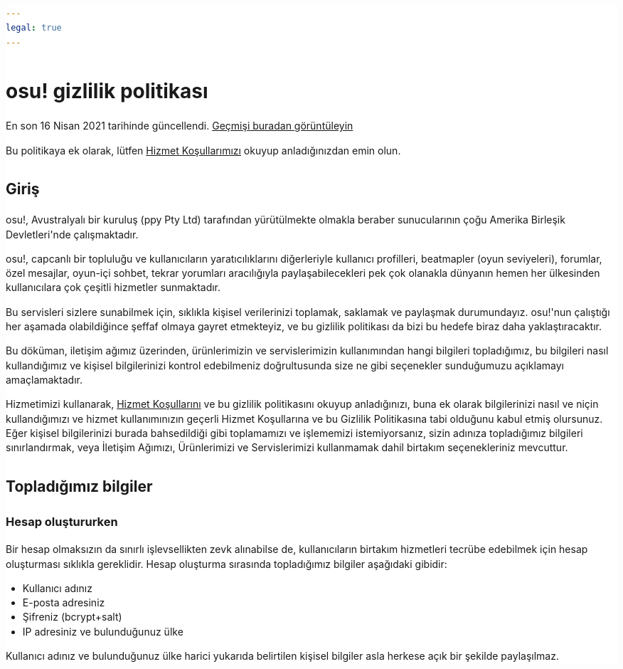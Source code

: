 ```yaml
---
legal: true
---
```


# osu! gizlilik politikası

En son 16 Nisan 2021 tarihinde güncellendi. [Geçmişi buradan görüntüleyin](https://github.com/ppy/osu-wiki/commits/master/wiki/Legal/Privacy/en.md)

Bu politikaya ek olarak, lütfen [Hizmet Koşullarımızı](/wiki/Legal/Terms) okuyup anladığınızdan emin olun.

## Giriş

osu!, Avustralyalı bir kuruluş (ppy Pty Ltd) tarafından yürütülmekte olmakla beraber sunucularının çoğu Amerika Birleşik Devletleri'nde çalışmaktadır.

osu!, capcanlı bir topluluğu ve kullanıcıların yaratıcılıklarını diğerleriyle kullanıcı profilleri, beatmapler (oyun seviyeleri), forumlar, özel mesajlar, oyun-içi sohbet, tekrar yorumları aracılığıyla paylaşabilecekleri pek çok olanakla dünyanın hemen her ülkesinden kullanıcılara çok çeşitli hizmetler sunmaktadır.

Bu servisleri sizlere sunabilmek için, sıklıkla kişisel verilerinizi toplamak, saklamak ve paylaşmak durumundayız. osu!'nun çalıştığı her aşamada olabildiğince şeffaf olmaya gayret etmekteyiz, ve bu gizlilik politikası da bizi bu hedefe biraz daha yaklaştıracaktır.

Bu döküman, iletişim ağımız üzerinden, ürünlerimizin ve servislerimizin kullanımından hangi bilgileri topladığımız, bu bilgileri nasıl kullandığımız ve kişisel bilgilerinizi kontrol edebilmeniz doğrultusunda size ne gibi seçenekler sunduğumuzu açıklamayı amaçlamaktadır.

Hizmetimizi kullanarak, [Hizmet Koşullarını](/wiki/Legal/Terms) ve bu gizlilik politikasını okuyup anladığınızı, buna ek olarak bilgilerinizi nasıl ve niçin kullandığımızı ve hizmet kullanımınızın geçerli Hizmet Koşullarına ve bu Gizlilik Politikasına tabi olduğunu kabul etmiş olursunuz. Eğer kişisel bilgilerinizi burada bahsedildiği gibi toplamamızı ve işlememizi istemiyorsanız, sizin adınıza topladığımız bilgileri sınırlandırmak, veya İletişim Ağımızı, Ürünlerimizi ve Servislerimizi kullanmamak dahil birtakım seçenekleriniz mevcuttur.

## Topladığımız bilgiler

### Hesap oluştururken

Bir hesap olmaksızın da sınırlı işlevsellikten zevk alınabilse de, kullanıcıların birtakım hizmetleri tecrübe edebilmek için hesap oluşturması sıklıkla gereklidir. Hesap oluşturma sırasında topladığımız bilgiler aşağıdaki gibidir: 

- Kullanıcı adınız
- E-posta adresiniz
- Şifreniz (bcrypt+salt)
- IP adresiniz ve bulunduğunuz ülke

Kullanıcı adınız ve bulunduğunuz ülke harici yukarıda belirtilen kişisel bilgiler asla herkese açık bir şekilde paylaşılmaz.
